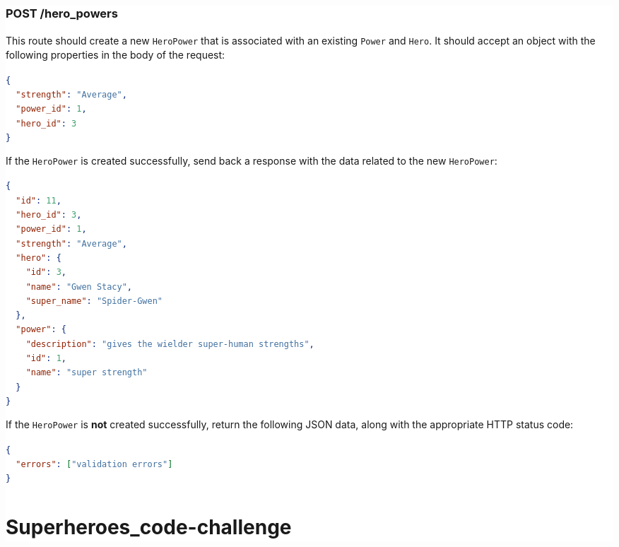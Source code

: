 ### POST /hero_powers

This route should create a new `HeroPower` that is associated with an existing
`Power` and `Hero`. It should accept an object with the following properties in
the body of the request:

```json
{
  "strength": "Average",
  "power_id": 1,
  "hero_id": 3
}
```

If the `HeroPower` is created successfully, send back a response with the data
related to the new `HeroPower`:

```json
{
  "id": 11,
  "hero_id": 3,
  "power_id": 1,
  "strength": "Average",
  "hero": {
    "id": 3,
    "name": "Gwen Stacy",
    "super_name": "Spider-Gwen"
  },
  "power": {
    "description": "gives the wielder super-human strengths",
    "id": 1,
    "name": "super strength"
  }
}
```

If the `HeroPower` is **not** created successfully, return the following JSON
data, along with the appropriate HTTP status code:

```json
{
  "errors": ["validation errors"]
}
```
# Superheroes_code-challenge

